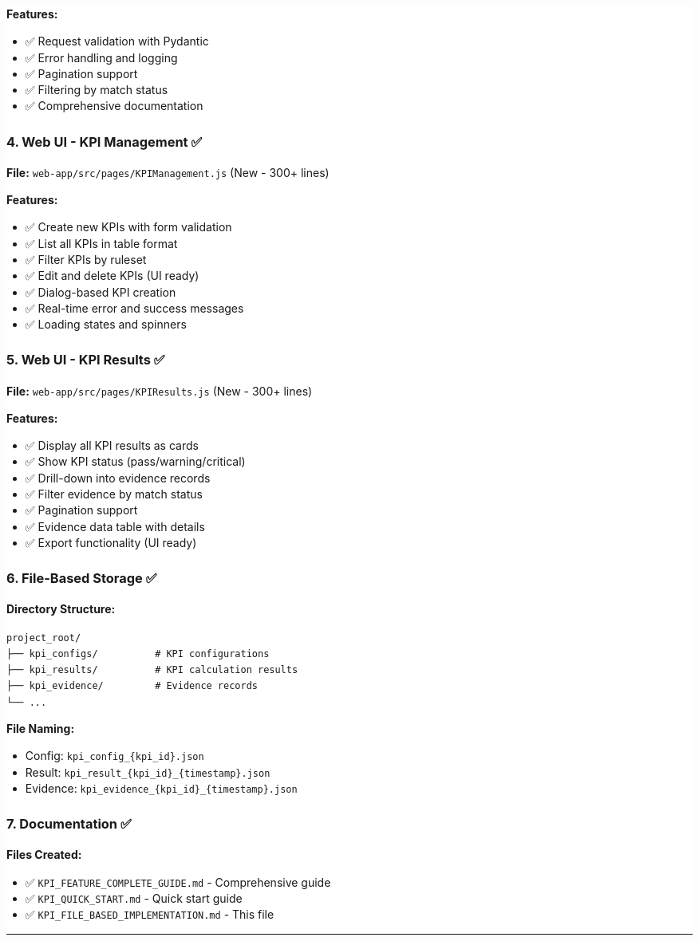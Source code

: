 **Features:**
- ✅ Request validation with Pydantic
- ✅ Error handling and logging
- ✅ Pagination support
- ✅ Filtering by match status
- ✅ Comprehensive documentation

### 4. Web UI - KPI Management ✅
**File:** `web-app/src/pages/KPIManagement.js` (New - 300+ lines)

**Features:**
- ✅ Create new KPIs with form validation
- ✅ List all KPIs in table format
- ✅ Filter KPIs by ruleset
- ✅ Edit and delete KPIs (UI ready)
- ✅ Dialog-based KPI creation
- ✅ Real-time error and success messages
- ✅ Loading states and spinners

### 5. Web UI - KPI Results ✅
**File:** `web-app/src/pages/KPIResults.js` (New - 300+ lines)

**Features:**
- ✅ Display all KPI results as cards
- ✅ Show KPI status (pass/warning/critical)
- ✅ Drill-down into evidence records
- ✅ Filter evidence by match status
- ✅ Pagination support
- ✅ Evidence data table with details
- ✅ Export functionality (UI ready)

### 6. File-Based Storage ✅

**Directory Structure:**
```
project_root/
├── kpi_configs/          # KPI configurations
├── kpi_results/          # KPI calculation results
├── kpi_evidence/         # Evidence records
└── ...
```

**File Naming:**
- Config: `kpi_config_{kpi_id}.json`
- Result: `kpi_result_{kpi_id}_{timestamp}.json`
- Evidence: `kpi_evidence_{kpi_id}_{timestamp}.json`

### 7. Documentation ✅

**Files Created:**
- ✅ `KPI_FEATURE_COMPLETE_GUIDE.md` - Comprehensive guide
- ✅ `KPI_QUICK_START.md` - Quick start guide
- ✅ `KPI_FILE_BASED_IMPLEMENTATION.md` - This file

---